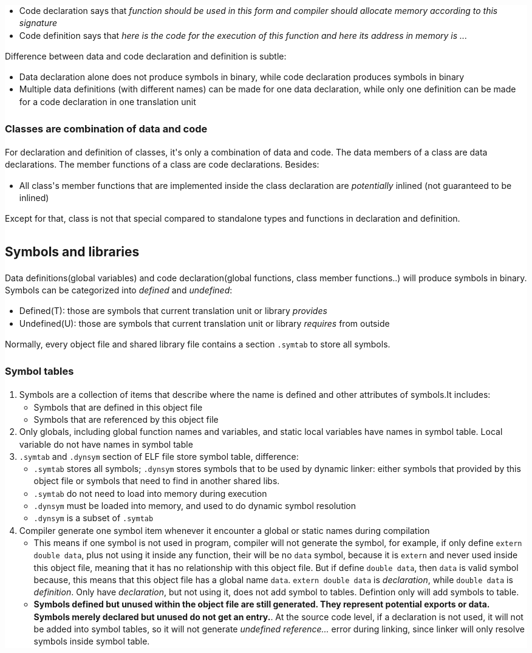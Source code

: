 - Code declaration says that *function should be used in this *form* and compiler should allocate memory according to this signature*
- Code definition says that *here is the code for the execution of this function and here its address in memory is ...*

Difference between data and code declaration and definition is subtle:

- Data declaration alone does not produce symbols in binary, while code declaration produces symbols in binary
- Multiple data definitions (with different names) can be made for one data declaration, while only one definition can be made for a code declaration in one translation unit

### Classes are combination of data and code

For declaration and definition of classes, it's only a combination of data and code. The data members of a class are data declarations. The member functions of a class are code declarations. Besides:

- All class's member functions that are implemented inside the class declaration are *potentially* inlined (not guaranteed to be inlined)

Except for that, class is not that special compared to standalone types and functions in declaration and definition.

## Symbols and libraries

Data definitions(global variables) and code declaration(global functions, class member functions..) will produce symbols in binary. Symbols can be categorized into *defined* and *undefined*:

- Defined(T): those are symbols that current translation unit or library *provides*
- Undefined(U): those are symbols that current translation unit or library *requires* from outside

Normally, every object file and shared library file contains a section `.symtab` to store all symbols.

### Symbol tables

1. Symbols are a collection of items that describe where the name is defined and other attributes of symbols.It includes:
   - Symbols that are defined in this object file
   - Symbols that are referenced by this object file
2. Only globals, including global function names and variables, and static local variables have names in symbol table. Local variable do not have names in symbol table
3. `.symtab` and `.dynsym` section of ELF file store symbol table, difference:
   - `.symtab` stores all symbols; `.dynsym` stores symbols that to be used by dynamic linker: either symbols that provided by this object file or symbols that need to find in another shared libs.
   - `.symtab` do not need to load into memory during execution
   - `.dynsym` must be loaded into memory, and used to do dynamic symbol resolution
   - `.dynsym` is a subset of `.symtab`
4. Compiler generate one symbol item whenever it encounter a global or static names during compilation
   - This means if one symbol is not used in program, compiler will not generate the symbol, for example, if only define `extern double data`, plus not using it inside any function, their will be no `data` symbol, because it is `extern` and never used inside this object file, meaning that it has no relationship with this object file. But if define `double data`, then `data` is valid symbol because, this means that this object file has a global name `data`. `extern double data` is *declaration*, while `double data` is *definition*. Only have *declaration*, but not using it, does not add symbol to tables. Defintion only will add symbols to table.
   - **Symbols defined but ​​unused​​ within the object file are still generated. They represent potential exports or data. Symbols merely declared but ​​unused​​ do ​​not​​ get an entry.**. At the source code level, if a declaration is not used, it will not be added into symbol tables, so it will not generate *undefined reference...* error during linking, since linker will only resolve symbols inside symbol table.
